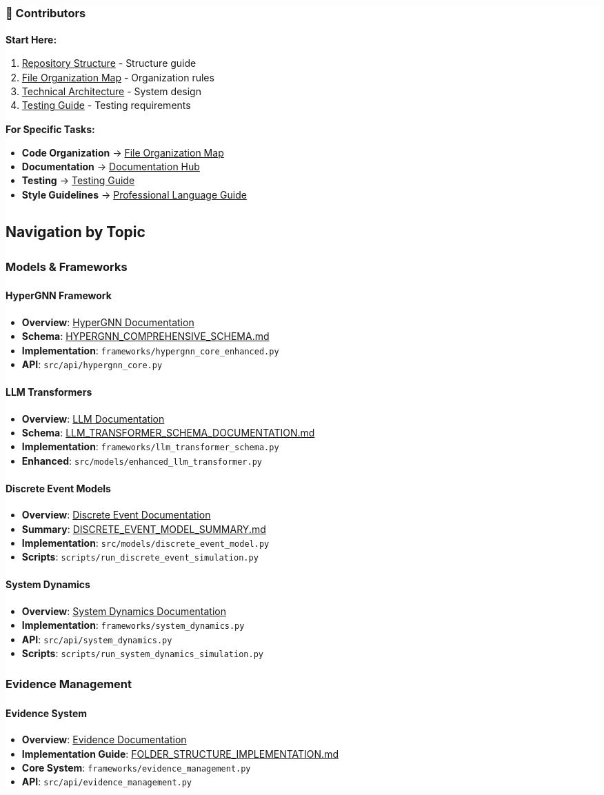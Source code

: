 ### 🔧 Contributors

**Start Here:**
1. [Repository Structure](REPOSITORY_STRUCTURE.md) - Structure guide
2. [File Organization Map](FILE_ORGANIZATION_MAP.md) - Organization rules
3. [Technical Architecture](TECHNICAL_ARCHITECTURE.md) - System design
4. [Testing Guide](TESTING.md) - Testing requirements

**For Specific Tasks:**
- **Code Organization** → [File Organization Map](FILE_ORGANIZATION_MAP.md)
- **Documentation** → [Documentation Hub](docs/README.md)
- **Testing** → [Testing Guide](TESTING.md)
- **Style Guidelines** → [Professional Language Guide](PROFESSIONAL_LANGUAGE_STYLE_GUIDE.md)

## Navigation by Topic

### Models & Frameworks

#### HyperGNN Framework
- **Overview**: [HyperGNN Documentation](docs/models/hypergnn/)
- **Schema**: [HYPERGNN_COMPREHENSIVE_SCHEMA.md](HYPERGNN_COMPREHENSIVE_SCHEMA.md)
- **Implementation**: `frameworks/hypergnn_core_enhanced.py`
- **API**: `src/api/hypergnn_core.py`

#### LLM Transformers
- **Overview**: [LLM Documentation](docs/models/llm/)
- **Schema**: [LLM_TRANSFORMER_SCHEMA_DOCUMENTATION.md](LLM_TRANSFORMER_SCHEMA_DOCUMENTATION.md)
- **Implementation**: `frameworks/llm_transformer_schema.py`
- **Enhanced**: `src/models/enhanced_llm_transformer.py`

#### Discrete Event Models
- **Overview**: [Discrete Event Documentation](docs/models/discrete_event/)
- **Summary**: [DISCRETE_EVENT_MODEL_SUMMARY.md](DISCRETE_EVENT_MODEL_SUMMARY.md)
- **Implementation**: `src/models/discrete_event_model.py`
- **Scripts**: `scripts/run_discrete_event_simulation.py`

#### System Dynamics
- **Overview**: [System Dynamics Documentation](docs/models/system_dynamics/)
- **Implementation**: `frameworks/system_dynamics.py`
- **API**: `src/api/system_dynamics.py`
- **Scripts**: `scripts/run_system_dynamics_simulation.py`

### Evidence Management

#### Evidence System
- **Overview**: [Evidence Documentation](docs/evidence/)
- **Implementation Guide**: [FOLDER_STRUCTURE_IMPLEMENTATION.md](FOLDER_STRUCTURE_IMPLEMENTATION.md)
- **Core System**: `frameworks/evidence_management.py`
- **API**: `src/api/evidence_management.py`
